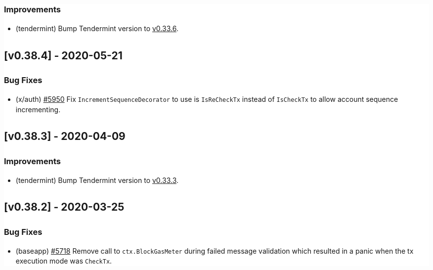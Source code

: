 ### Improvements

- (tendermint) Bump Tendermint version to [v0.33.6](https://github.com/tendermint/tendermint/releases/tag/v0.33.6).

## [v0.38.4] - 2020-05-21

### Bug Fixes

- (x/auth) [\#5950](https://github.com/Stride-Labs/cosmos-sdk/pull/5950) Fix `IncrementSequenceDecorator` to use is `IsReCheckTx` instead of `IsCheckTx` to allow account sequence incrementing.

## [v0.38.3] - 2020-04-09

### Improvements

- (tendermint) Bump Tendermint version to [v0.33.3](https://github.com/tendermint/tendermint/releases/tag/v0.33.3).

## [v0.38.2] - 2020-03-25

### Bug Fixes

- (baseapp) [\#5718](https://github.com/Stride-Labs/cosmos-sdk/pull/5718) Remove call to `ctx.BlockGasMeter` during failed message validation which resulted in a panic when the tx execution mode was `CheckTx`.
